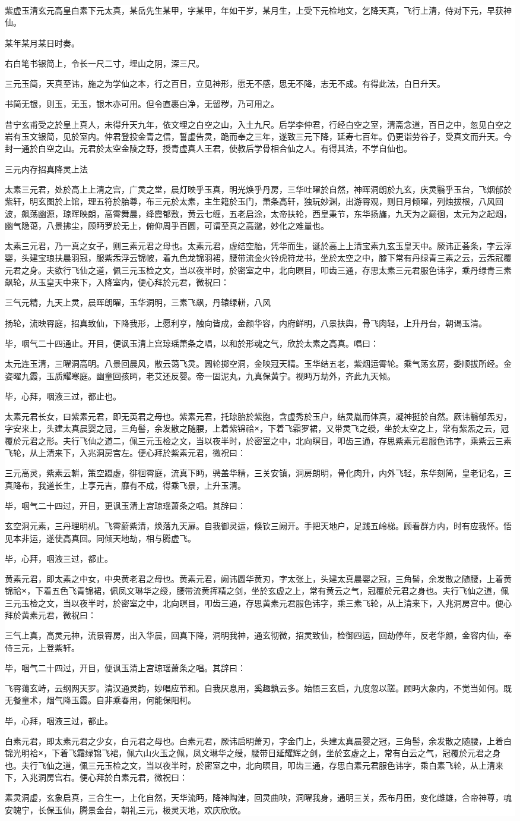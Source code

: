 紫虚玉清玄元高皇白素下元太真，某岳先生某甲，字某甲，年如干岁，某月生，上受下元检地文，乞降天真，飞行上清，侍对下元，早获神仙。  

某年某月某日时奏。  

右白笔书银简上，令长一尺二寸，埋山之阴，深三尺。  

三元玉简，天真至讳，施之为学仙之本，行之百日，立见神形，愿无不感，思无不降，志无不成。有得此法，白日升天。  

书简无银，则玉，无玉，银木亦可用。但令直裹白净，无留秽，乃可用之。  

昔宁玄甫受之於皇上真人，未得升天九年，依文埋之白空之山，入土九尺。后学李仲君，行经白空之室，清斋念道，百日之中，忽见白空之岩有玉文银简，见於室内。仲君登投金青之信，誓虚告灵，跪而奉之三年，遂致三元下降，延寿七百年。仍更诣劳谷子，受真文而升天。今封一通於白空之山。元君於太空金陵之野，授青虚真人王君，使教后学骨相合仙之人。有得其法，不学自仙也。  

三元内存招真降灵上法  

太素三元君，处於高上上清之宫，广灵之堂，晨灯映乎玉真，明光焕乎丹房，三华吐曜於自然，神晖洞朗於九玄，庆灵翳乎玉台，飞烟郁於紫轩，明玄图於上馆，理五符於胎尊，布三元於太素，主生籍於玉门，萧条高轩，独玩妙渊，出游霄观，则日月倾曜，列烛拔根，八风回波，飙荡幽源，琼晖映朗，高霄舞晨，绛霞郁敷，黄云七缠，五老启涂，太帝扶轮，西皇秉节，东华扬旛，九天为之巅徊，太元为之起烟，幽气隐蔼，八景拂尘，顾眄罗於无上，俯仰周乎百圆，可谓至真之高邈，妙化之难量也。  

太素三元君，乃一真之女子，则三素元君之母也。太素元君，虚结空胎，凭华而生，诞於高上上清宝素九玄玉皇天中。厥讳正荟条，字云淳婴，头建宝琅扶晨羽冠，服紫炁浮云锦帔，着九色龙锦羽裙，腰带流金火铃虎符龙书，坐於太空之中，膝下常有丹绿青三素之云，云炁冠覆元君之身。夫欲行飞仙之道，佩三元玉检之文，当以夜半时，於密室之中，北向瞑目，叩齿三通，存思太素三元君服色讳字，乘丹绿青三素飙轮，从玉皇天中来下，入降室内，便心拜於元君，微祝曰：  

三气元精，九天上灵，晨晖朗曜，玉华洞明，三素飞飙，丹辕绿軿，八风  

扬轮，流映霄庭，招真致仙，下降我形，上愿利亨，触向皆成，金颜华容，内府鲜明，八景扶舆，骨飞肉轻，上升丹台，朝谒玉清。  

毕，咽气二十四通止。开目，便讽玉清上宫琼瑶萧条之唱，以和於形魂之气，欣於太素之高真。唱曰：  

太元连玉清，三曜洞高明。八景回晨风，散云蔼飞灵。圆轮掷空洞，金映冠天精。玉华结五老，紫烟运霄轮。乘气荡玄房，委顺拔所经。金姿曜九霞，玉质耀寒庭。幽童回孩眄，老艾还反婴。帝一固泥丸，九真保黄宁。视眄万劫外，齐此九天倾。  

毕，心拜，咽液三过，都止也。  

太素元君长女，曰紫素元君，即无英君之母也。紫素元君，托琼胎於紫胞，含虚秀於玉户，结灵胤而体真，凝神挺於自然。厥讳翳郁炁刃，字安来上，头建太真晨婴之冠，三角髻，余发散之随腰，上着紫锦祫，下着飞霜罗裙，又带灵飞之绶，坐於太空之上，常有紫炁之云，冠覆於元君之形。夫行飞仙之道二，佩三元玉检之文，当以夜半时，於密室之中，北向瞑目，叩齿三通，存思紫素元君服色讳字，乘紫云三素飞轮，从上清来下，入兆洞房宫左。便心拜於紫素元君，微祝曰：  

三元高灵，紫素云輧，策空蹑虚，徘徊霄庭，流真下眄，骋盖华精，三关安镇，洞房朗明，骨化肉升，内外飞轻，东华刻简，皇老记名，三真降布，我道长生，上享元吉，靡有不成，得乘飞景，上升玉清。  

毕，咽气二十四过，开目，更讽玉清上宫琼瑶萧条之唱。其辞曰：  

玄空洞元素，三丹理明机。飞霄蔚紫清，焕落九天扉。自我御灵运，倏钦三阙开。手把天地户，足践五岭梯。顾看群方内，时有应我怀。悟见本非运，遂使高真回。同倾天地劫，相与腾虚飞。  

毕，心拜，咽液三过，都止。  

黄素元君，即太素之中女，中央黄老君之母也。黄素元君，阙讳圆华黄刃，字太张上，头建太真晨婴之冠，三角髻，余发散之随腰，上着黄锦祫，下着五色飞青锦裙，佩凤文琳华之绶，腰带流黄挥精之剑，坐於玄虚之上，常有黄云之气，冠覆於元君之身也。夫行飞仙之道，佩三元玉检之文，当以夜半时，於密室之中，北向瞑目，叩齿三通，存思黄素元君服色讳字，乘三素飞轮，从上清来下，入兆洞房宫中。便心拜於黄素元君，微祝曰：  

三气上真，高灵元神，流景霄房，出入华晨，回真下降，洞明我神，通玄彻微，招灵致仙，检御四运，回劫停年，反老华颜，金容内仙，奉侍三元，上登紫轩。  

毕，咽气二十四过，开目，便讽玉清上宫琼瑶萧条之唱。其辞曰：  

飞霄蔼玄峙，云纲网天罗。清汉通灵韵，妙唱应节和。自我厌息用，奚趣孰云多。始悟三玄启，九度忽以蹉。顾眄大象内，不觉当如何。既无餐童术，烟气降玉霞。自非乘春用，何能保阳柯。  

毕，心拜，咽液三过，都止。  

白素元君，即太素元君之少女，白元君之母也。白素元君，厥讳启明萧刃，字金门上，头建太真晨婴之冠，三角髻，余发散之随腰，上着白锦光明袷，下着飞霜绿锦飞裙，佩六山火玉之佩，凤文琳华之绶，腰带日延耀辉之剑，坐於玄虚之上，常有白云之气，冠覆於元君之身也。夫行飞仙之道，佩三元玉检之文，当以夜半时，於密室之中，北向瞑目，叩齿三通，存思白素元君服色讳字，乘白素飞轮，从上清来下，入兆洞房宫右。便心拜於白素元君，微祝曰：  

素灵洞虚，玄象启真，三合生一，上化自然，天华流眄，降神陶津，回灵曲映，洞曜我身，通明三关，炁布丹田，变化雌雄，合帝神尊，魂安魄宁，长保玉仙，腾景金台，朝礼三元，极灵天地，欢庆欣欣。  

